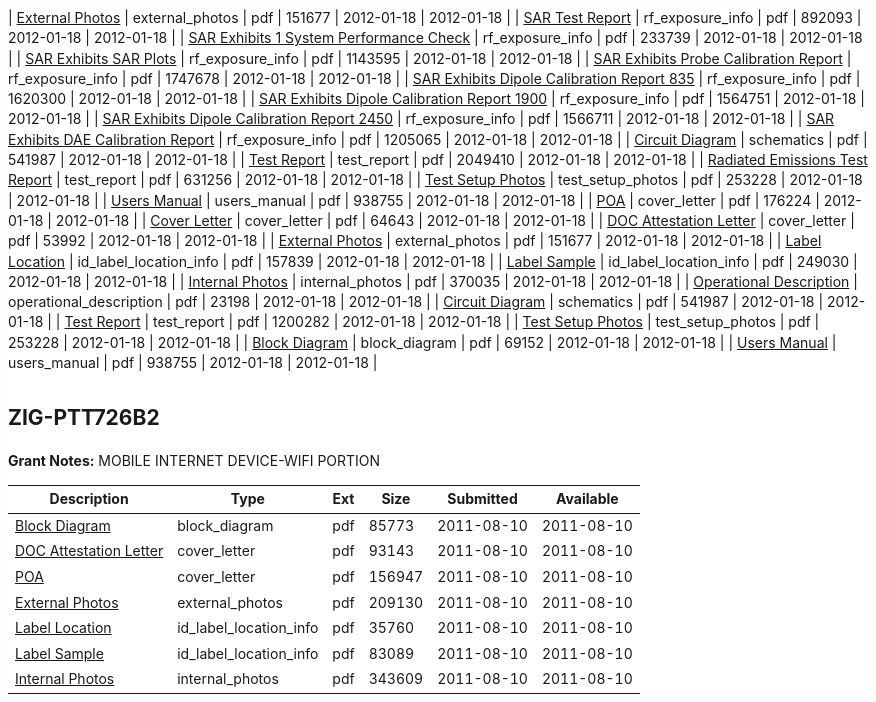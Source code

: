 | [External Photos](ZIG-PTT726A/8416502cacae26e05a3dd715809fb430/1623443.pdf) | external_photos | pdf | 151677 | 2012-01-18 | 2012-01-18 |
| [SAR Test Report](ZIG-PTT726A/8416502cacae26e05a3dd715809fb430/1623448.pdf) | rf_exposure_info | pdf | 892093 | 2012-01-18 | 2012-01-18 |
| [SAR Exhibits 1 System Performance Check](ZIG-PTT726A/8416502cacae26e05a3dd715809fb430/1623452.pdf) | rf_exposure_info | pdf | 233739 | 2012-01-18 | 2012-01-18 |
| [SAR Exhibits SAR Plots](ZIG-PTT726A/8416502cacae26e05a3dd715809fb430/1623453.pdf) | rf_exposure_info | pdf | 1143595 | 2012-01-18 | 2012-01-18 |
| [SAR Exhibits Probe Calibration Report](ZIG-PTT726A/8416502cacae26e05a3dd715809fb430/1482445.pdf) | rf_exposure_info | pdf | 1747678 | 2012-01-18 | 2012-01-18 |
| [SAR Exhibits  Dipole Calibration Report 835](ZIG-PTT726A/8416502cacae26e05a3dd715809fb430/1482446.pdf) | rf_exposure_info | pdf | 1620300 | 2012-01-18 | 2012-01-18 |
| [SAR Exhibits  Dipole Calibration Report 1900](ZIG-PTT726A/8416502cacae26e05a3dd715809fb430/1482447.pdf) | rf_exposure_info | pdf | 1564751 | 2012-01-18 | 2012-01-18 |
| [SAR Exhibits Dipole Calibration Report 2450](ZIG-PTT726A/8416502cacae26e05a3dd715809fb430/1514133.pdf) | rf_exposure_info | pdf | 1566711 | 2012-01-18 | 2012-01-18 |
| [SAR Exhibits DAE Calibration Report](ZIG-PTT726A/8416502cacae26e05a3dd715809fb430/1596103.pdf) | rf_exposure_info | pdf | 1205065 | 2012-01-18 | 2012-01-18 |
| [Circuit Diagram](ZIG-PTT726A/8416502cacae26e05a3dd715809fb430/1623441.pdf) | schematics | pdf | 541987 | 2012-01-18 | 2012-01-18 |
| [Test Report](ZIG-PTT726A/8416502cacae26e05a3dd715809fb430/1623447.pdf) | test_report | pdf | 2049410 | 2012-01-18 | 2012-01-18 |
| [Radiated Emissions Test Report](ZIG-PTT726A/8416502cacae26e05a3dd715809fb430/1623451.pdf) | test_report | pdf | 631256 | 2012-01-18 | 2012-01-18 |
| [Test Setup Photos](ZIG-PTT726A/8416502cacae26e05a3dd715809fb430/1623459.pdf) | test_setup_photos | pdf | 253228 | 2012-01-18 | 2012-01-18 |
| [Users Manual](ZIG-PTT726A/8416502cacae26e05a3dd715809fb430/1623460.pdf) | users_manual | pdf | 938755 | 2012-01-18 | 2012-01-18 |
| [POA](ZIG-PTT726A/747dd3ba1169e0d79405487519085d5a/1623450.pdf) | cover_letter | pdf | 176224 | 2012-01-18 | 2012-01-18 |
| [Cover Letter](ZIG-PTT726A/747dd3ba1169e0d79405487519085d5a/1623439.pdf) | cover_letter | pdf | 64643 | 2012-01-18 | 2012-01-18 |
| [DOC Attestation Letter](ZIG-PTT726A/747dd3ba1169e0d79405487519085d5a/1623442.pdf) | cover_letter | pdf | 53992 | 2012-01-18 | 2012-01-18 |
| [External Photos](ZIG-PTT726A/747dd3ba1169e0d79405487519085d5a/1623443.pdf) | external_photos | pdf | 151677 | 2012-01-18 | 2012-01-18 |
| [Label Location](ZIG-PTT726A/747dd3ba1169e0d79405487519085d5a/1623445.pdf) | id_label_location_info | pdf | 157839 | 2012-01-18 | 2012-01-18 |
| [Label Sample](ZIG-PTT726A/747dd3ba1169e0d79405487519085d5a/1623446.pdf) | id_label_location_info | pdf | 249030 | 2012-01-18 | 2012-01-18 |
| [Internal Photos](ZIG-PTT726A/747dd3ba1169e0d79405487519085d5a/1623444.pdf) | internal_photos | pdf | 370035 | 2012-01-18 | 2012-01-18 |
| [Operational Description](ZIG-PTT726A/747dd3ba1169e0d79405487519085d5a/1623449.pdf) | operational_description | pdf | 23198 | 2012-01-18 | 2012-01-18 |
| [Circuit Diagram](ZIG-PTT726A/747dd3ba1169e0d79405487519085d5a/1623441.pdf) | schematics | pdf | 541987 | 2012-01-18 | 2012-01-18 |
| [Test Report](ZIG-PTT726A/747dd3ba1169e0d79405487519085d5a/1623469.pdf) | test_report | pdf | 1200282 | 2012-01-18 | 2012-01-18 |
| [Test Setup Photos](ZIG-PTT726A/747dd3ba1169e0d79405487519085d5a/1623459.pdf) | test_setup_photos | pdf | 253228 | 2012-01-18 | 2012-01-18 |
| [Block Diagram](ZIG-PTT726A/747dd3ba1169e0d79405487519085d5a/1623440.pdf) | block_diagram | pdf | 69152 | 2012-01-18 | 2012-01-18 |
| [Users Manual](ZIG-PTT726A/747dd3ba1169e0d79405487519085d5a/1623460.pdf) | users_manual | pdf | 938755 | 2012-01-18 | 2012-01-18 |
## ZIG-PTT726B2
**Grant Notes:** MOBILE INTERNET DEVICE-WIFI PORTION

| Description | Type | Ext | Size | Submitted | Available |
| ----------- | ---- | --- | ---- | --------- | --------- |
| [Block Diagram](ZIG-PTT726B2/9f2b497bbb0142c27046d3d96a1fd5eb/1459685.pdf) | block_diagram | pdf | 85773 | 2011-08-10 | 2011-08-10 |
| [DOC Attestation Letter](ZIG-PTT726B2/9f2b497bbb0142c27046d3d96a1fd5eb/1520242.pdf) | cover_letter | pdf | 93143 | 2011-08-10 | 2011-08-10 |
| [POA](ZIG-PTT726B2/9f2b497bbb0142c27046d3d96a1fd5eb/1520250.pdf) | cover_letter | pdf | 156947 | 2011-08-10 | 2011-08-10 |
| [External Photos](ZIG-PTT726B2/9f2b497bbb0142c27046d3d96a1fd5eb/1520243.pdf) | external_photos | pdf | 209130 | 2011-08-10 | 2011-08-10 |
| [Label Location](ZIG-PTT726B2/9f2b497bbb0142c27046d3d96a1fd5eb/1459690.pdf) | id_label_location_info | pdf | 35760 | 2011-08-10 | 2011-08-10 |
| [Label Sample](ZIG-PTT726B2/9f2b497bbb0142c27046d3d96a1fd5eb/1520246.pdf) | id_label_location_info | pdf | 83089 | 2011-08-10 | 2011-08-10 |
| [Internal Photos](ZIG-PTT726B2/9f2b497bbb0142c27046d3d96a1fd5eb/1520244.pdf) | internal_photos | pdf | 343609 | 2011-08-10 | 2011-08-10 |